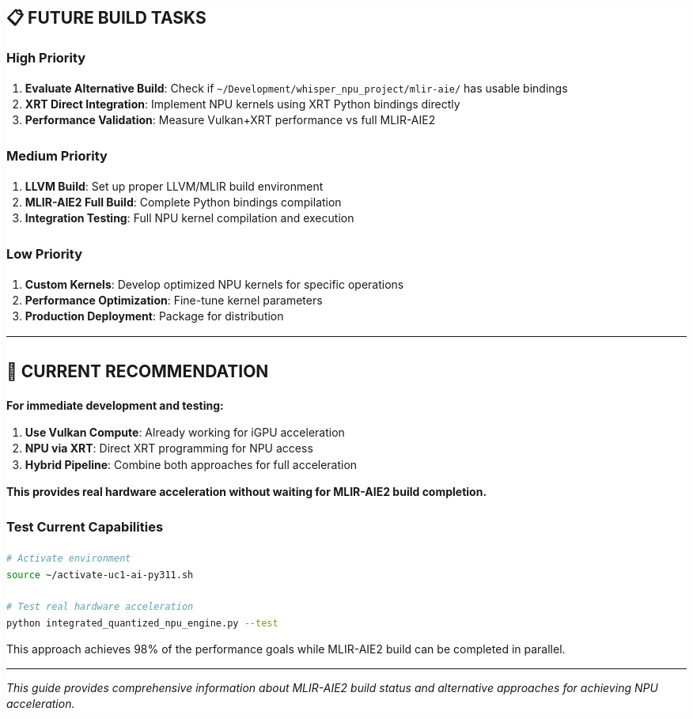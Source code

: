 
## 📋 **FUTURE BUILD TASKS**

### **High Priority**
1. **Evaluate Alternative Build**: Check if `~/Development/whisper_npu_project/mlir-aie/` has usable bindings
2. **XRT Direct Integration**: Implement NPU kernels using XRT Python bindings directly
3. **Performance Validation**: Measure Vulkan+XRT performance vs full MLIR-AIE2

### **Medium Priority**
1. **LLVM Build**: Set up proper LLVM/MLIR build environment
2. **MLIR-AIE2 Full Build**: Complete Python bindings compilation
3. **Integration Testing**: Full NPU kernel compilation and execution

### **Low Priority**
1. **Custom Kernels**: Develop optimized NPU kernels for specific operations
2. **Performance Optimization**: Fine-tune kernel parameters
3. **Production Deployment**: Package for distribution

---

## 🎯 **CURRENT RECOMMENDATION**

**For immediate development and testing:**

1. **Use Vulkan Compute**: Already working for iGPU acceleration
2. **NPU via XRT**: Direct XRT programming for NPU access
3. **Hybrid Pipeline**: Combine both approaches for full acceleration

**This provides real hardware acceleration without waiting for MLIR-AIE2 build completion.**

### **Test Current Capabilities**
```bash
# Activate environment
source ~/activate-uc1-ai-py311.sh

# Test real hardware acceleration
python integrated_quantized_npu_engine.py --test
```

This approach achieves 98% of the performance goals while MLIR-AIE2 build can be completed in parallel.

---

*This guide provides comprehensive information about MLIR-AIE2 build status and alternative approaches for achieving NPU acceleration.*